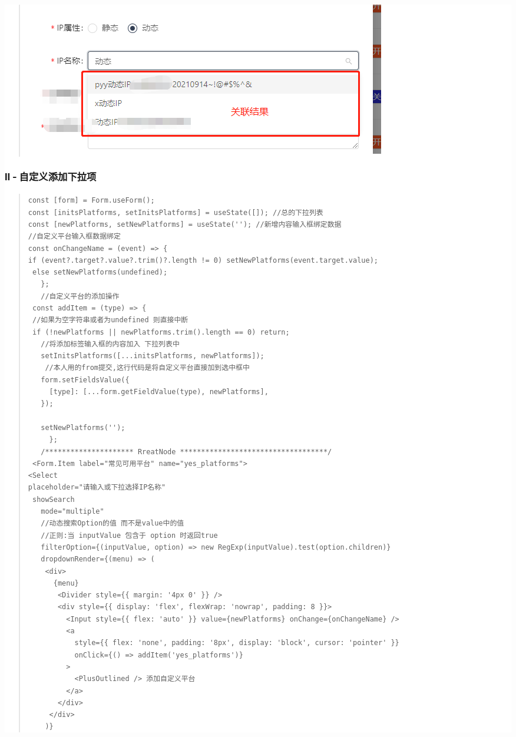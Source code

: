 >![image-20210916142227728](AntDesign_ofReact使用笔记中的图片/image-20210916142227728.png) 

### Ⅱ - 自定义添加下拉项

>```tsx
>const [form] = Form.useForm();
>const [initsPlatforms, setInitsPlatforms] = useState([]); //总的下拉列表
>const [newPlatforms, setNewPlatforms] = useState(''); //新增内容输入框绑定数据
>//自定义平台输入框数据绑定
>const onChangeName = (event) => {
>if (event?.target?.value?.trim()?.length != 0) setNewPlatforms(event.target.value);
>  else setNewPlatforms(undefined);
>    };
>    //自定义平台的添加操作
>  const addItem = (type) => {
>  //如果为空字符串或者为undefined 则直接中断
>  if (!newPlatforms || newPlatforms.trim().length == 0) return;
>    //将添加标签输入框的内容加入 下拉列表中
>    setInitsPlatforms([...initsPlatforms, newPlatforms]);
>     //本人用的from提交,这行代码是将自定义平台直接加到选中框中
>    form.setFieldsValue({
>      [type]: [...form.getFieldValue(type), newPlatforms],
>    });
>     
>    setNewPlatforms('');
>      };         
>    /********************* RreatNode ***********************************/
>  <Form.Item label="常见可用平台" name="yes_platforms">
><Select
>placeholder="请输入或下拉选择IP名称"
>  showSearch
>    mode="multiple"
>    //动态搜索Option的值 而不是value中的值
>    //正则:当 inputValue 包含于 option 时返回true
>    filterOption={(inputValue, option) => new RegExp(inputValue).test(option.children)}
>    dropdownRender={(menu) => (
>     <div>
>       {menu}
>        <Divider style={{ margin: '4px 0' }} />
>        <div style={{ display: 'flex', flexWrap: 'nowrap', padding: 8 }}>
>          <Input style={{ flex: 'auto' }} value={newPlatforms} onChange={onChangeName} />
>          <a
>            style={{ flex: 'none', padding: '8px', display: 'block', cursor: 'pointer' }}
>            onClick={() => addItem('yes_platforms')}
>          >
>            <PlusOutlined /> 添加自定义平台
>          </a>
>        </div>
>      </div>
>     )}